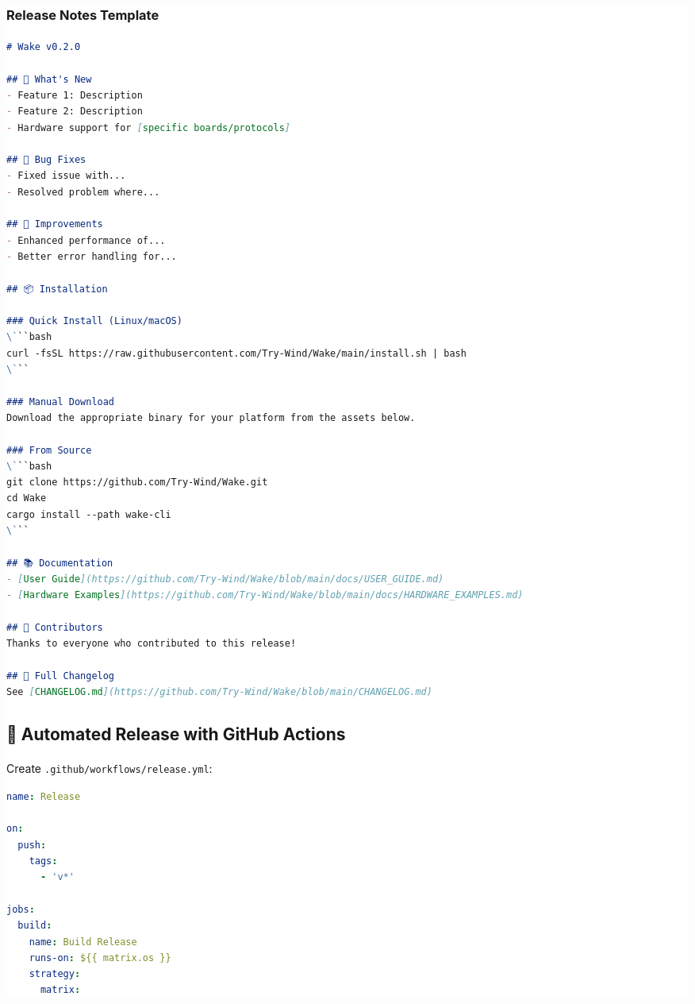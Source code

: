 ### Release Notes Template

```markdown
# Wake v0.2.0

## 🎉 What's New
- Feature 1: Description
- Feature 2: Description
- Hardware support for [specific boards/protocols]

## 🐛 Bug Fixes
- Fixed issue with...
- Resolved problem where...

## 🔧 Improvements
- Enhanced performance of...
- Better error handling for...

## 📦 Installation

### Quick Install (Linux/macOS)
\```bash
curl -fsSL https://raw.githubusercontent.com/Try-Wind/Wake/main/install.sh | bash
\```

### Manual Download
Download the appropriate binary for your platform from the assets below.

### From Source
\```bash
git clone https://github.com/Try-Wind/Wake.git
cd Wake
cargo install --path wake-cli
\```

## 📚 Documentation
- [User Guide](https://github.com/Try-Wind/Wake/blob/main/docs/USER_GUIDE.md)
- [Hardware Examples](https://github.com/Try-Wind/Wake/blob/main/docs/HARDWARE_EXAMPLES.md)

## 🙏 Contributors
Thanks to everyone who contributed to this release!

## 📝 Full Changelog
See [CHANGELOG.md](https://github.com/Try-Wind/Wake/blob/main/CHANGELOG.md)
```

## 🔄 Automated Release with GitHub Actions

Create `.github/workflows/release.yml`:

```yaml
name: Release

on:
  push:
    tags:
      - 'v*'

jobs:
  build:
    name: Build Release
    runs-on: ${{ matrix.os }}
    strategy:
      matrix:
```
